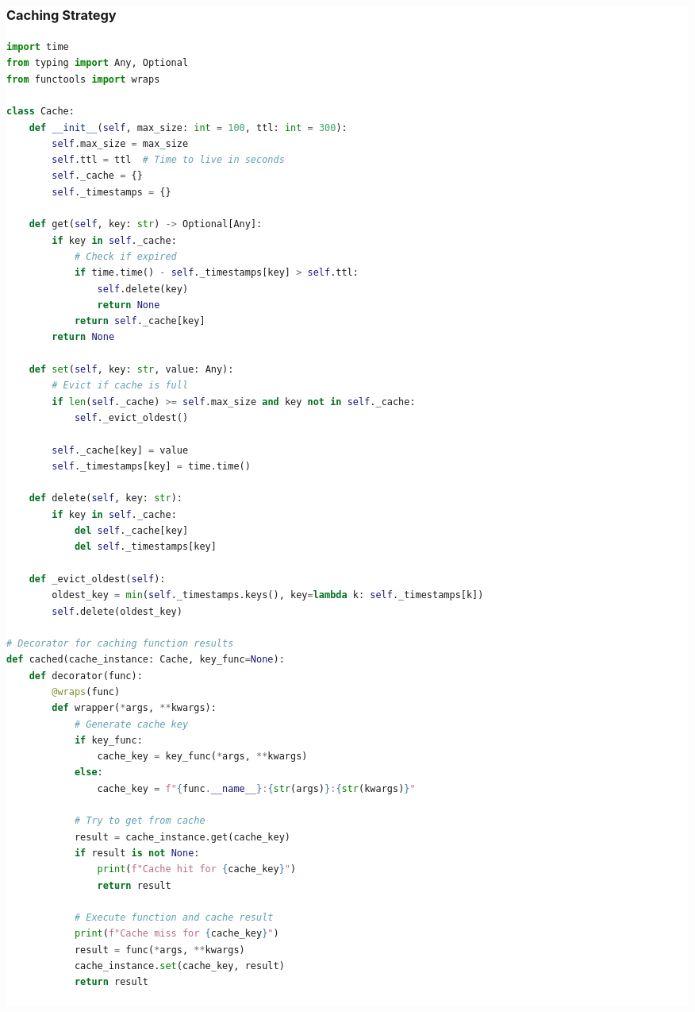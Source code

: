 
### Caching Strategy
```python
import time
from typing import Any, Optional
from functools import wraps

class Cache:
    def __init__(self, max_size: int = 100, ttl: int = 300):
        self.max_size = max_size
        self.ttl = ttl  # Time to live in seconds
        self._cache = {}
        self._timestamps = {}
    
    def get(self, key: str) -> Optional[Any]:
        if key in self._cache:
            # Check if expired
            if time.time() - self._timestamps[key] > self.ttl:
                self.delete(key)
                return None
            return self._cache[key]
        return None
    
    def set(self, key: str, value: Any):
        # Evict if cache is full
        if len(self._cache) >= self.max_size and key not in self._cache:
            self._evict_oldest()
        
        self._cache[key] = value
        self._timestamps[key] = time.time()
    
    def delete(self, key: str):
        if key in self._cache:
            del self._cache[key]
            del self._timestamps[key]
    
    def _evict_oldest(self):
        oldest_key = min(self._timestamps.keys(), key=lambda k: self._timestamps[k])
        self.delete(oldest_key)

# Decorator for caching function results
def cached(cache_instance: Cache, key_func=None):
    def decorator(func):
        @wraps(func)
        def wrapper(*args, **kwargs):
            # Generate cache key
            if key_func:
                cache_key = key_func(*args, **kwargs)
            else:
                cache_key = f"{func.__name__}:{str(args)}:{str(kwargs)}"
            
            # Try to get from cache
            result = cache_instance.get(cache_key)
            if result is not None:
                print(f"Cache hit for {cache_key}")
                return result
            
            # Execute function and cache result
            print(f"Cache miss for {cache_key}")
            result = func(*args, **kwargs)
            cache_instance.set(cache_key, result)
            return result
        
```